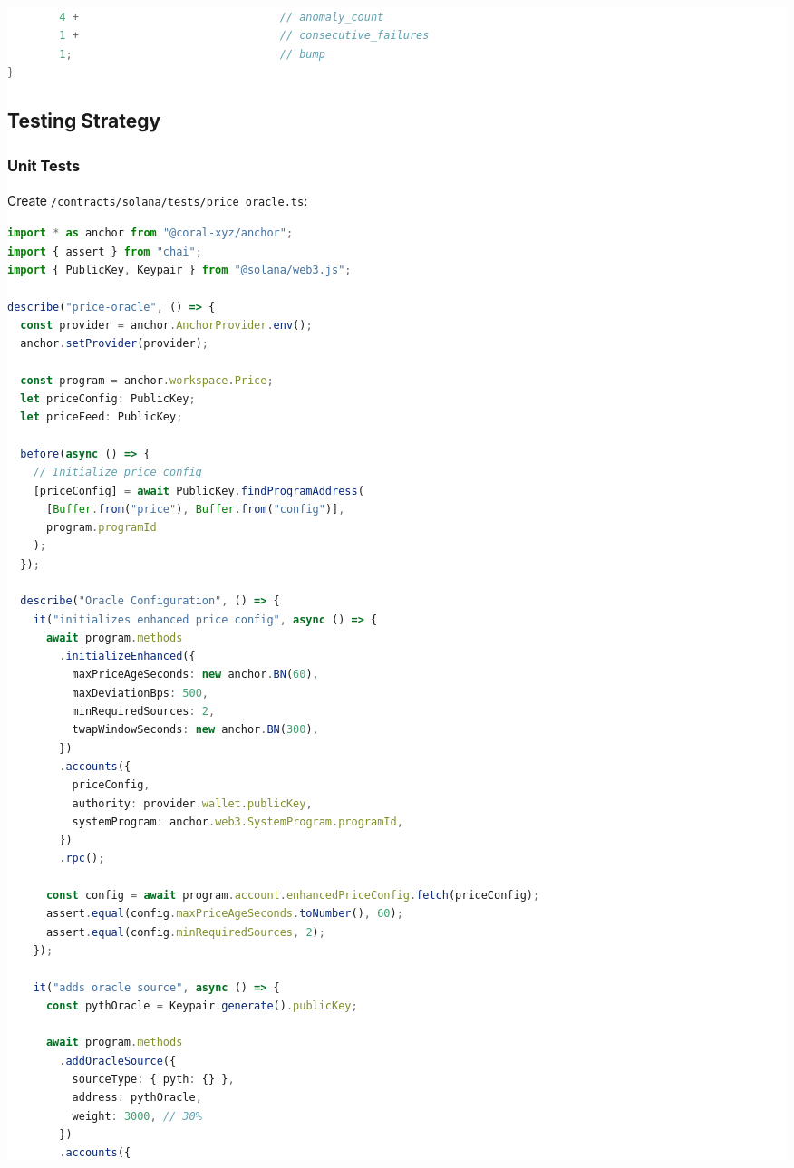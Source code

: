 ```rust
        4 +                               // anomaly_count
        1 +                               // consecutive_failures
        1;                                // bump
}
```

## Testing Strategy

### Unit Tests
Create `/contracts/solana/tests/price_oracle.ts`:

```typescript
import * as anchor from "@coral-xyz/anchor";
import { assert } from "chai";
import { PublicKey, Keypair } from "@solana/web3.js";

describe("price-oracle", () => {
  const provider = anchor.AnchorProvider.env();
  anchor.setProvider(provider);
  
  const program = anchor.workspace.Price;
  let priceConfig: PublicKey;
  let priceFeed: PublicKey;
  
  before(async () => {
    // Initialize price config
    [priceConfig] = await PublicKey.findProgramAddress(
      [Buffer.from("price"), Buffer.from("config")],
      program.programId
    );
  });
  
  describe("Oracle Configuration", () => {
    it("initializes enhanced price config", async () => {
      await program.methods
        .initializeEnhanced({
          maxPriceAgeSeconds: new anchor.BN(60),
          maxDeviationBps: 500,
          minRequiredSources: 2,
          twapWindowSeconds: new anchor.BN(300),
        })
        .accounts({
          priceConfig,
          authority: provider.wallet.publicKey,
          systemProgram: anchor.web3.SystemProgram.programId,
        })
        .rpc();
      
      const config = await program.account.enhancedPriceConfig.fetch(priceConfig);
      assert.equal(config.maxPriceAgeSeconds.toNumber(), 60);
      assert.equal(config.minRequiredSources, 2);
    });
    
    it("adds oracle source", async () => {
      const pythOracle = Keypair.generate().publicKey;
      
      await program.methods
        .addOracleSource({
          sourceType: { pyth: {} },
          address: pythOracle,
          weight: 3000, // 30%
        })
        .accounts({
```